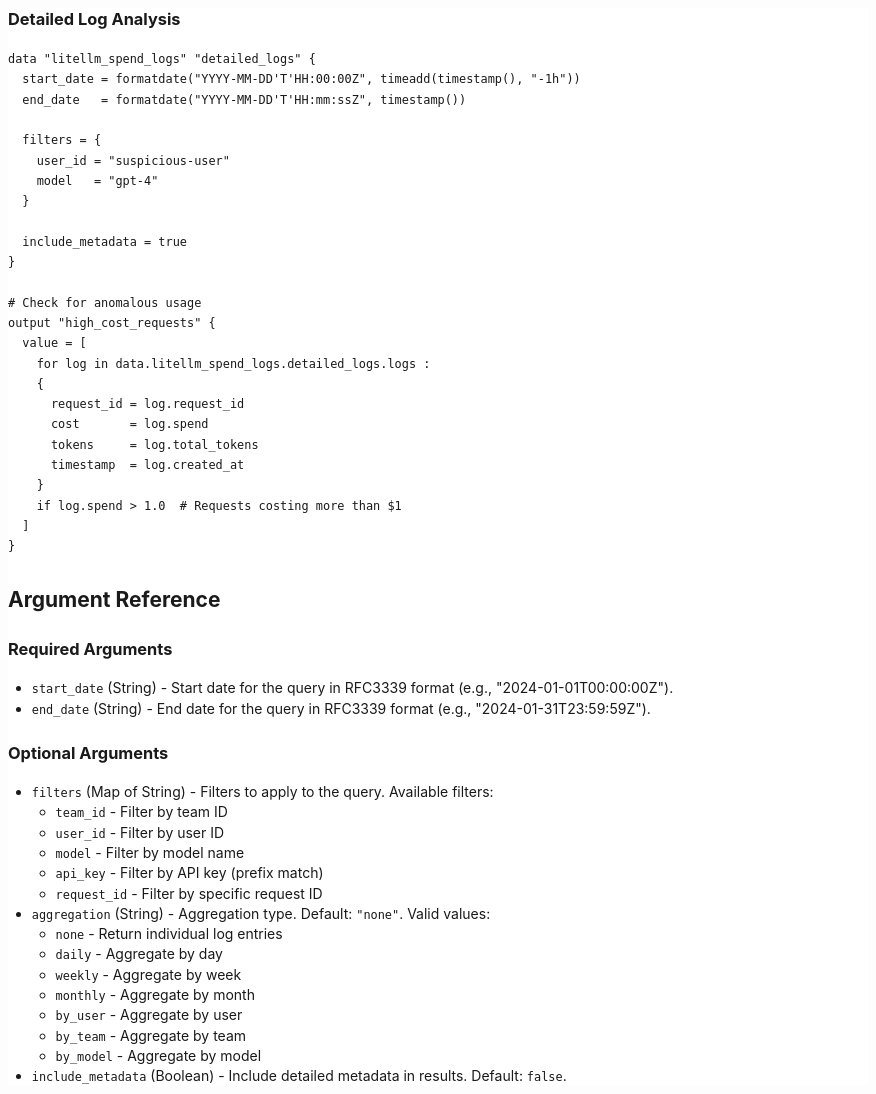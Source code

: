 ### Detailed Log Analysis

```hcl
data "litellm_spend_logs" "detailed_logs" {
  start_date = formatdate("YYYY-MM-DD'T'HH:00:00Z", timeadd(timestamp(), "-1h"))
  end_date   = formatdate("YYYY-MM-DD'T'HH:mm:ssZ", timestamp())
  
  filters = {
    user_id = "suspicious-user"
    model   = "gpt-4"
  }
  
  include_metadata = true
}

# Check for anomalous usage
output "high_cost_requests" {
  value = [
    for log in data.litellm_spend_logs.detailed_logs.logs :
    {
      request_id = log.request_id
      cost       = log.spend
      tokens     = log.total_tokens
      timestamp  = log.created_at
    }
    if log.spend > 1.0  # Requests costing more than $1
  ]
}
```

## Argument Reference

### Required Arguments

- `start_date` (String) - Start date for the query in RFC3339 format (e.g., "2024-01-01T00:00:00Z").
- `end_date` (String) - End date for the query in RFC3339 format (e.g., "2024-01-31T23:59:59Z").

### Optional Arguments

- `filters` (Map of String) - Filters to apply to the query. Available filters:
  - `team_id` - Filter by team ID
  - `user_id` - Filter by user ID
  - `model` - Filter by model name
  - `api_key` - Filter by API key (prefix match)
  - `request_id` - Filter by specific request ID
- `aggregation` (String) - Aggregation type. Default: `"none"`. Valid values:
  - `none` - Return individual log entries
  - `daily` - Aggregate by day
  - `weekly` - Aggregate by week
  - `monthly` - Aggregate by month
  - `by_user` - Aggregate by user
  - `by_team` - Aggregate by team
  - `by_model` - Aggregate by model
- `include_metadata` (Boolean) - Include detailed metadata in results. Default: `false`.
